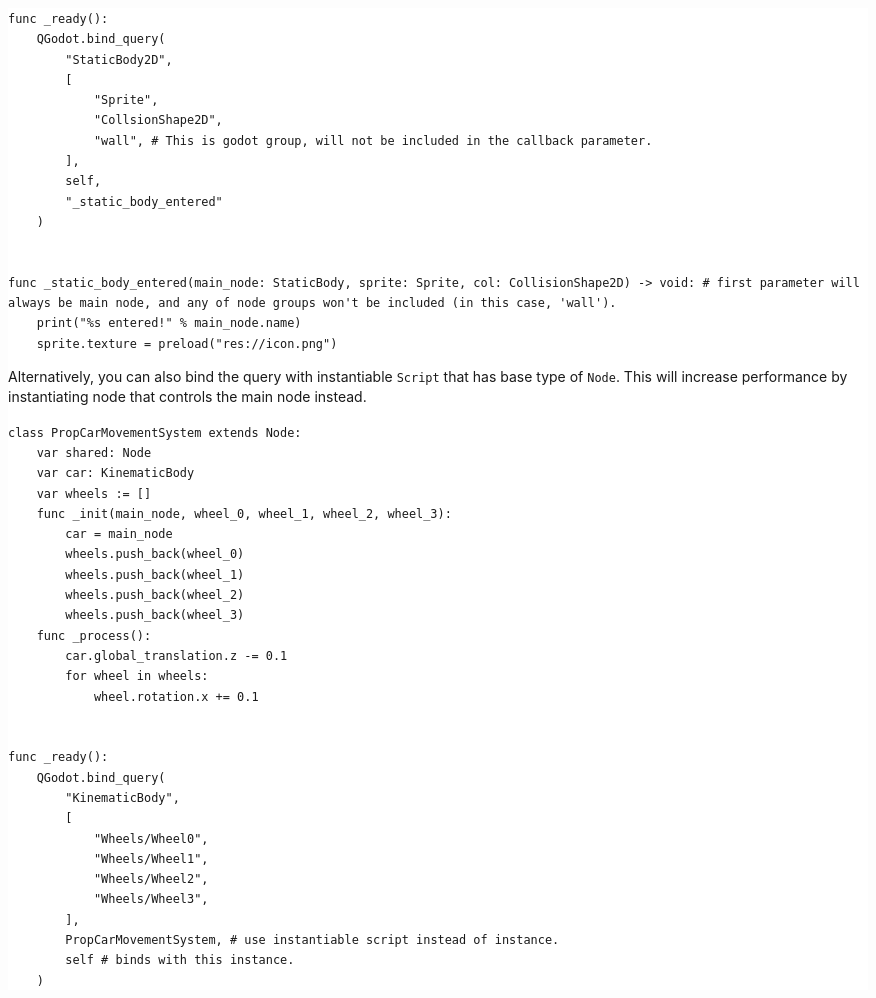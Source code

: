 ```gdscript
func _ready():
	QGodot.bind_query(
		"StaticBody2D",
		[
			"Sprite",
			"CollsionShape2D",
			"wall", # This is godot group, will not be included in the callback parameter.
		],
		self,
		"_static_body_entered"
	)


func _static_body_entered(main_node: StaticBody, sprite: Sprite, col: CollisionShape2D) -> void: # first parameter will always be main node, and any of node groups won't be included (in this case, 'wall').
	print("%s entered!" % main_node.name)
	sprite.texture = preload("res://icon.png")
```

Alternatively, you can also bind the query with instantiable `Script` that has base type of `Node`. This will increase performance by instantiating node that controls the main node instead.

```gdscript
class PropCarMovementSystem extends Node:
	var shared: Node
	var car: KinematicBody
	var wheels := []
	func _init(main_node, wheel_0, wheel_1, wheel_2, wheel_3):
		car = main_node
		wheels.push_back(wheel_0)
		wheels.push_back(wheel_1)
		wheels.push_back(wheel_2)
		wheels.push_back(wheel_3)
	func _process():
		car.global_translation.z -= 0.1
		for wheel in wheels:
			wheel.rotation.x += 0.1


func _ready():
	QGodot.bind_query(
		"KinematicBody",
		[
			"Wheels/Wheel0",
			"Wheels/Wheel1",
			"Wheels/Wheel2",
			"Wheels/Wheel3",
		],
		PropCarMovementSystem, # use instantiable script instead of instance.
		self # binds with this instance.
	)
```
